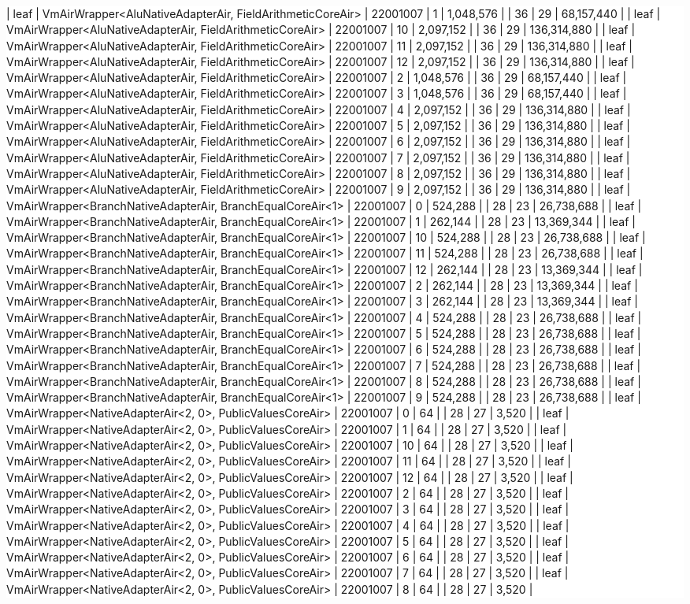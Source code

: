 | leaf | VmAirWrapper<AluNativeAdapterAir, FieldArithmeticCoreAir> | 22001007 | 1 | 1,048,576 |  | 36 | 29 | 68,157,440 | 
| leaf | VmAirWrapper<AluNativeAdapterAir, FieldArithmeticCoreAir> | 22001007 | 10 | 2,097,152 |  | 36 | 29 | 136,314,880 | 
| leaf | VmAirWrapper<AluNativeAdapterAir, FieldArithmeticCoreAir> | 22001007 | 11 | 2,097,152 |  | 36 | 29 | 136,314,880 | 
| leaf | VmAirWrapper<AluNativeAdapterAir, FieldArithmeticCoreAir> | 22001007 | 12 | 2,097,152 |  | 36 | 29 | 136,314,880 | 
| leaf | VmAirWrapper<AluNativeAdapterAir, FieldArithmeticCoreAir> | 22001007 | 2 | 1,048,576 |  | 36 | 29 | 68,157,440 | 
| leaf | VmAirWrapper<AluNativeAdapterAir, FieldArithmeticCoreAir> | 22001007 | 3 | 1,048,576 |  | 36 | 29 | 68,157,440 | 
| leaf | VmAirWrapper<AluNativeAdapterAir, FieldArithmeticCoreAir> | 22001007 | 4 | 2,097,152 |  | 36 | 29 | 136,314,880 | 
| leaf | VmAirWrapper<AluNativeAdapterAir, FieldArithmeticCoreAir> | 22001007 | 5 | 2,097,152 |  | 36 | 29 | 136,314,880 | 
| leaf | VmAirWrapper<AluNativeAdapterAir, FieldArithmeticCoreAir> | 22001007 | 6 | 2,097,152 |  | 36 | 29 | 136,314,880 | 
| leaf | VmAirWrapper<AluNativeAdapterAir, FieldArithmeticCoreAir> | 22001007 | 7 | 2,097,152 |  | 36 | 29 | 136,314,880 | 
| leaf | VmAirWrapper<AluNativeAdapterAir, FieldArithmeticCoreAir> | 22001007 | 8 | 2,097,152 |  | 36 | 29 | 136,314,880 | 
| leaf | VmAirWrapper<AluNativeAdapterAir, FieldArithmeticCoreAir> | 22001007 | 9 | 2,097,152 |  | 36 | 29 | 136,314,880 | 
| leaf | VmAirWrapper<BranchNativeAdapterAir, BranchEqualCoreAir<1> | 22001007 | 0 | 524,288 |  | 28 | 23 | 26,738,688 | 
| leaf | VmAirWrapper<BranchNativeAdapterAir, BranchEqualCoreAir<1> | 22001007 | 1 | 262,144 |  | 28 | 23 | 13,369,344 | 
| leaf | VmAirWrapper<BranchNativeAdapterAir, BranchEqualCoreAir<1> | 22001007 | 10 | 524,288 |  | 28 | 23 | 26,738,688 | 
| leaf | VmAirWrapper<BranchNativeAdapterAir, BranchEqualCoreAir<1> | 22001007 | 11 | 524,288 |  | 28 | 23 | 26,738,688 | 
| leaf | VmAirWrapper<BranchNativeAdapterAir, BranchEqualCoreAir<1> | 22001007 | 12 | 262,144 |  | 28 | 23 | 13,369,344 | 
| leaf | VmAirWrapper<BranchNativeAdapterAir, BranchEqualCoreAir<1> | 22001007 | 2 | 262,144 |  | 28 | 23 | 13,369,344 | 
| leaf | VmAirWrapper<BranchNativeAdapterAir, BranchEqualCoreAir<1> | 22001007 | 3 | 262,144 |  | 28 | 23 | 13,369,344 | 
| leaf | VmAirWrapper<BranchNativeAdapterAir, BranchEqualCoreAir<1> | 22001007 | 4 | 524,288 |  | 28 | 23 | 26,738,688 | 
| leaf | VmAirWrapper<BranchNativeAdapterAir, BranchEqualCoreAir<1> | 22001007 | 5 | 524,288 |  | 28 | 23 | 26,738,688 | 
| leaf | VmAirWrapper<BranchNativeAdapterAir, BranchEqualCoreAir<1> | 22001007 | 6 | 524,288 |  | 28 | 23 | 26,738,688 | 
| leaf | VmAirWrapper<BranchNativeAdapterAir, BranchEqualCoreAir<1> | 22001007 | 7 | 524,288 |  | 28 | 23 | 26,738,688 | 
| leaf | VmAirWrapper<BranchNativeAdapterAir, BranchEqualCoreAir<1> | 22001007 | 8 | 524,288 |  | 28 | 23 | 26,738,688 | 
| leaf | VmAirWrapper<BranchNativeAdapterAir, BranchEqualCoreAir<1> | 22001007 | 9 | 524,288 |  | 28 | 23 | 26,738,688 | 
| leaf | VmAirWrapper<NativeAdapterAir<2, 0>, PublicValuesCoreAir> | 22001007 | 0 | 64 |  | 28 | 27 | 3,520 | 
| leaf | VmAirWrapper<NativeAdapterAir<2, 0>, PublicValuesCoreAir> | 22001007 | 1 | 64 |  | 28 | 27 | 3,520 | 
| leaf | VmAirWrapper<NativeAdapterAir<2, 0>, PublicValuesCoreAir> | 22001007 | 10 | 64 |  | 28 | 27 | 3,520 | 
| leaf | VmAirWrapper<NativeAdapterAir<2, 0>, PublicValuesCoreAir> | 22001007 | 11 | 64 |  | 28 | 27 | 3,520 | 
| leaf | VmAirWrapper<NativeAdapterAir<2, 0>, PublicValuesCoreAir> | 22001007 | 12 | 64 |  | 28 | 27 | 3,520 | 
| leaf | VmAirWrapper<NativeAdapterAir<2, 0>, PublicValuesCoreAir> | 22001007 | 2 | 64 |  | 28 | 27 | 3,520 | 
| leaf | VmAirWrapper<NativeAdapterAir<2, 0>, PublicValuesCoreAir> | 22001007 | 3 | 64 |  | 28 | 27 | 3,520 | 
| leaf | VmAirWrapper<NativeAdapterAir<2, 0>, PublicValuesCoreAir> | 22001007 | 4 | 64 |  | 28 | 27 | 3,520 | 
| leaf | VmAirWrapper<NativeAdapterAir<2, 0>, PublicValuesCoreAir> | 22001007 | 5 | 64 |  | 28 | 27 | 3,520 | 
| leaf | VmAirWrapper<NativeAdapterAir<2, 0>, PublicValuesCoreAir> | 22001007 | 6 | 64 |  | 28 | 27 | 3,520 | 
| leaf | VmAirWrapper<NativeAdapterAir<2, 0>, PublicValuesCoreAir> | 22001007 | 7 | 64 |  | 28 | 27 | 3,520 | 
| leaf | VmAirWrapper<NativeAdapterAir<2, 0>, PublicValuesCoreAir> | 22001007 | 8 | 64 |  | 28 | 27 | 3,520 | 